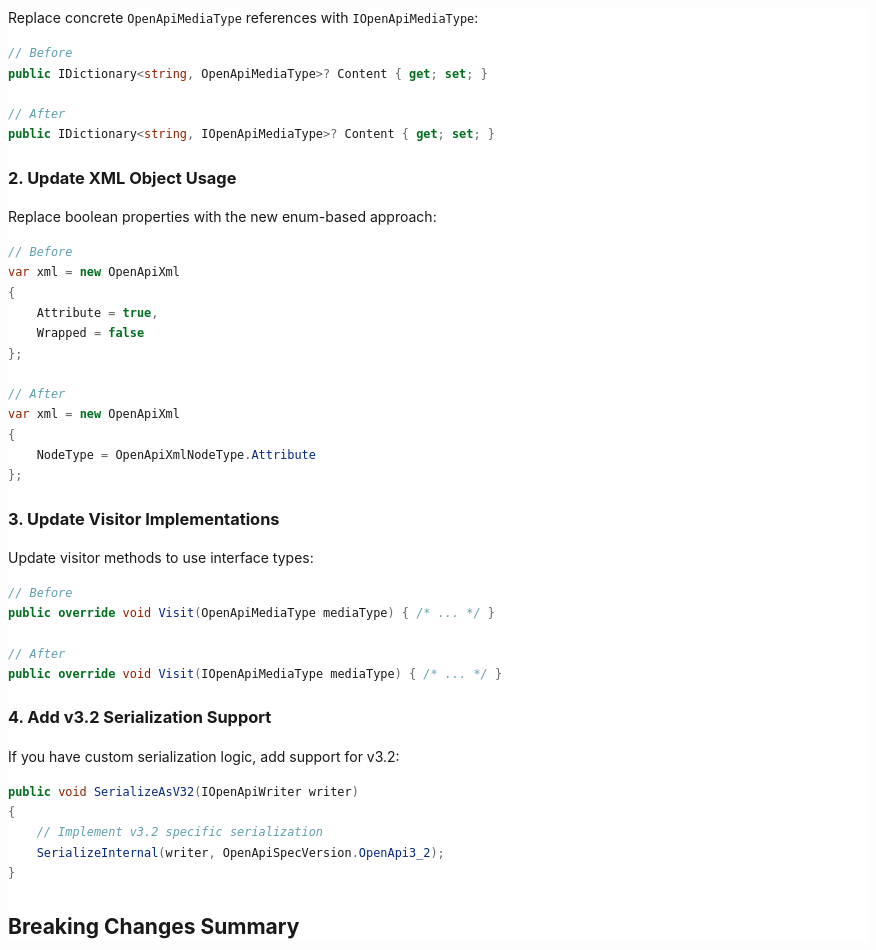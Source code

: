 Replace concrete `OpenApiMediaType` references with `IOpenApiMediaType`:

```csharp
// Before
public IDictionary<string, OpenApiMediaType>? Content { get; set; }

// After
public IDictionary<string, IOpenApiMediaType>? Content { get; set; }
```

### 2. Update XML Object Usage

Replace boolean properties with the new enum-based approach:

```csharp
// Before
var xml = new OpenApiXml
{
    Attribute = true,
    Wrapped = false
};

// After
var xml = new OpenApiXml
{
    NodeType = OpenApiXmlNodeType.Attribute
};
```

### 3. Update Visitor Implementations

Update visitor methods to use interface types:

```csharp
// Before
public override void Visit(OpenApiMediaType mediaType) { /* ... */ }

// After
public override void Visit(IOpenApiMediaType mediaType) { /* ... */ }
```

### 4. Add v3.2 Serialization Support

If you have custom serialization logic, add support for v3.2:

```csharp
public void SerializeAsV32(IOpenApiWriter writer)
{
    // Implement v3.2 specific serialization
    SerializeInternal(writer, OpenApiSpecVersion.OpenApi3_2);
}
```

## Breaking Changes Summary
